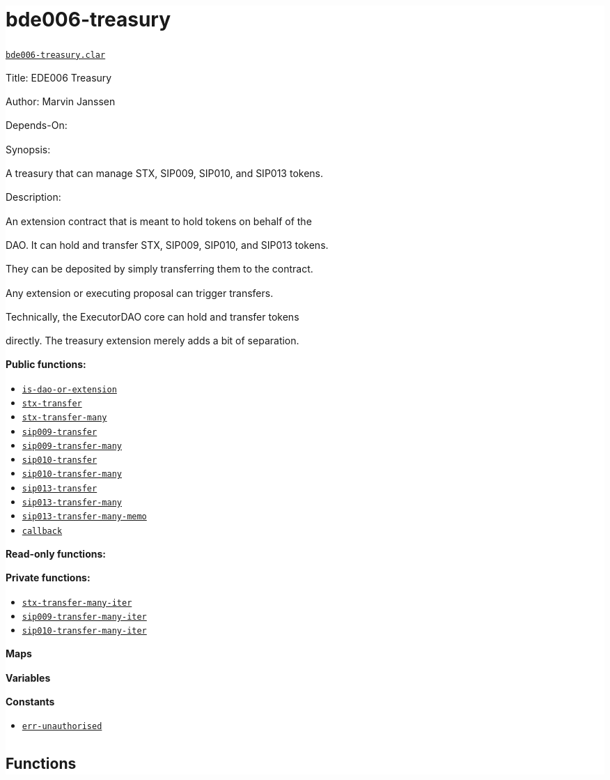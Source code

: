 # bde006-treasury

[`bde006-treasury.clar`](../contracts/extensions/bde006-treasury.clar)

Title: EDE006 Treasury

Author: Marvin Janssen

Depends-On:

Synopsis:

A treasury that can manage STX, SIP009, SIP010, and SIP013 tokens.

Description:

An extension contract that is meant to hold tokens on behalf of the

DAO. It can hold and transfer STX, SIP009, SIP010, and SIP013 tokens.

They can be deposited by simply transferring them to the contract.

Any extension or executing proposal can trigger transfers.

Technically, the ExecutorDAO core can hold and transfer tokens

directly. The treasury extension merely adds a bit of separation.

**Public functions:**

- [`is-dao-or-extension`](#is-dao-or-extension)
- [`stx-transfer`](#stx-transfer)
- [`stx-transfer-many`](#stx-transfer-many)
- [`sip009-transfer`](#sip009-transfer)
- [`sip009-transfer-many`](#sip009-transfer-many)
- [`sip010-transfer`](#sip010-transfer)
- [`sip010-transfer-many`](#sip010-transfer-many)
- [`sip013-transfer`](#sip013-transfer)
- [`sip013-transfer-many`](#sip013-transfer-many)
- [`sip013-transfer-many-memo`](#sip013-transfer-many-memo)
- [`callback`](#callback)

**Read-only functions:**

**Private functions:**

- [`stx-transfer-many-iter`](#stx-transfer-many-iter)
- [`sip009-transfer-many-iter`](#sip009-transfer-many-iter)
- [`sip010-transfer-many-iter`](#sip010-transfer-many-iter)

**Maps**

**Variables**

**Constants**

- [`err-unauthorised`](#err-unauthorised)

## Functions
